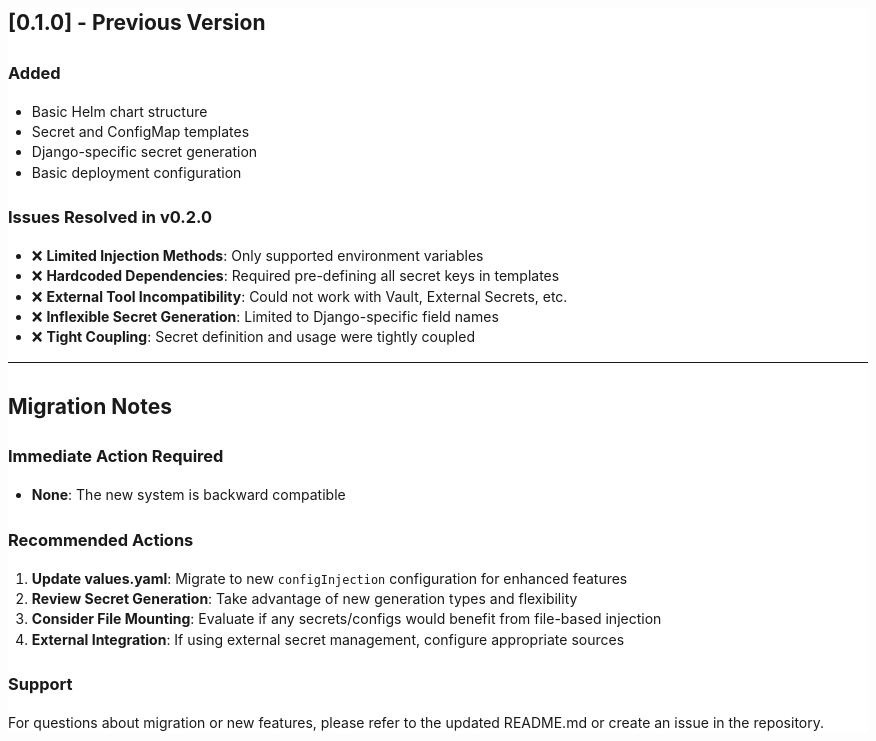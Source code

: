 
## [0.1.0] - Previous Version

### Added
- Basic Helm chart structure
- Secret and ConfigMap templates
- Django-specific secret generation
- Basic deployment configuration

### Issues Resolved in v0.2.0
- ❌ **Limited Injection Methods**: Only supported environment variables
- ❌ **Hardcoded Dependencies**: Required pre-defining all secret keys in templates  
- ❌ **External Tool Incompatibility**: Could not work with Vault, External Secrets, etc.
- ❌ **Inflexible Secret Generation**: Limited to Django-specific field names
- ❌ **Tight Coupling**: Secret definition and usage were tightly coupled

---

## Migration Notes

### Immediate Action Required
- **None**: The new system is backward compatible

### Recommended Actions
1. **Update values.yaml**: Migrate to new `configInjection` configuration for enhanced features
2. **Review Secret Generation**: Take advantage of new generation types and flexibility
3. **Consider File Mounting**: Evaluate if any secrets/configs would benefit from file-based injection
4. **External Integration**: If using external secret management, configure appropriate sources

### Support
For questions about migration or new features, please refer to the updated README.md or create an issue in the repository.
